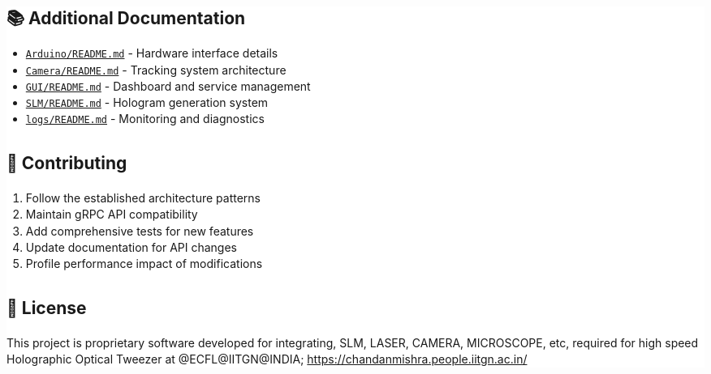 ## 📚 Additional Documentation

- [`Arduino/README.md`](Arduino/README.md) - Hardware interface details
- [`Camera/README.md`](Camera/README.md) - Tracking system architecture
- [`GUI/README.md`](GUI/README.md) - Dashboard and service management
- [`SLM/README.md`](SLM/README.md) - Hologram generation system
- [`logs/README.md`](logs/README.md) - Monitoring and diagnostics

## 🤝 Contributing

1. Follow the established architecture patterns
2. Maintain gRPC API compatibility
3. Add comprehensive tests for new features
4. Update documentation for API changes
5. Profile performance impact of modifications

## 📄 License

This project is proprietary software developed for integrating, SLM, LASER, CAMERA, MICROSCOPE, etc, required for high speed Holographic Optical Tweezer at @ECFL@IITGN@INDIA; https://chandanmishra.people.iitgn.ac.in/